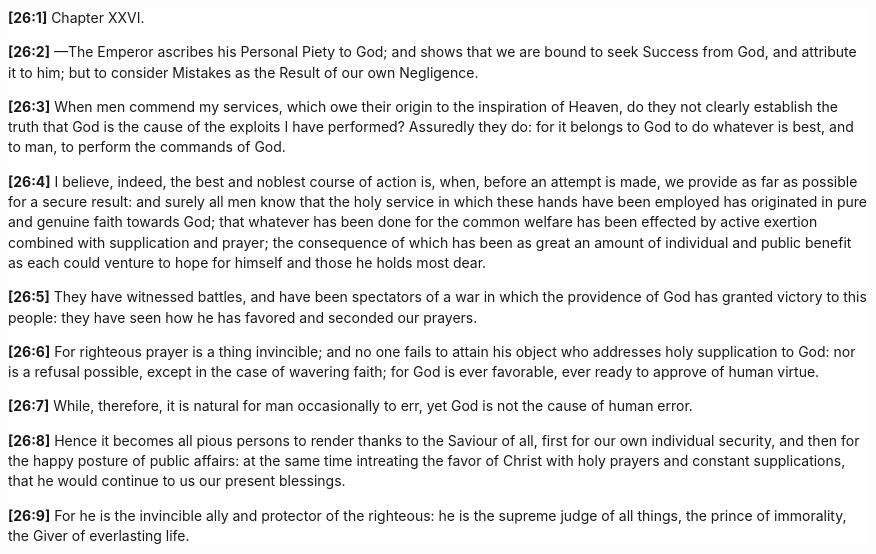**[26:1]** Chapter XXVI.

**[26:2]** —The Emperor ascribes his Personal Piety to God; and shows that we are bound to seek Success from God, and attribute it to him; but to consider Mistakes as the Result of our own Negligence.

**[26:3]** When men commend my services, which owe their origin to the inspiration of Heaven, do they not clearly establish the truth that God is the cause of the exploits I have performed? Assuredly they do: for it belongs to God to do whatever is best, and to man, to perform the commands of God.

**[26:4]** I believe, indeed, the best and noblest course of action is, when, before an attempt is made, we provide as far as possible for a secure result: and surely all men know that the holy service in which these hands have been employed has originated in pure and genuine faith towards God; that whatever has been done for the common welfare has been effected by active exertion combined with supplication and prayer; the consequence of which has been as great an amount of individual and public benefit as each could venture to hope for himself and those he holds most dear.

**[26:5]** They have witnessed battles, and have been spectators of a war in which the providence of God has granted victory to this people: they have seen how he has favored and seconded our prayers.

**[26:6]** For righteous prayer is a thing invincible; and no one fails to attain his object who addresses holy supplication to God: nor is a refusal possible, except in the case of wavering faith; for God is ever favorable, ever ready to approve of human virtue.

**[26:7]** While, therefore, it is natural for man occasionally to err, yet God is not the cause of human error.

**[26:8]** Hence it becomes all pious persons to render thanks to the Saviour of all, first for our own individual security, and then for the happy posture of public affairs: at the same time intreating the favor of Christ with holy prayers and constant supplications, that he would continue to us our present blessings.

**[26:9]** For he is the invincible ally and protector of the righteous: he is the supreme judge of all things, the prince of immorality, the Giver of everlasting life.

